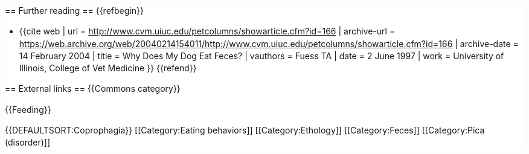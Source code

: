 == Further reading ==
{{refbegin}}
* {{cite web | url = http://www.cvm.uiuc.edu/petcolumns/showarticle.cfm?id=166 | archive-url = https://web.archive.org/web/20040214154011/http://www.cvm.uiuc.edu/petcolumns/showarticle.cfm?id=166 | archive-date = 14 February 2004 | title = Why Does My Dog Eat Feces? | vauthors = Fuess TA | date = 2 June 1997 | work = University of Illinois, College of Vet Medicine }}
{{refend}}

== External links ==
{{Commons category}}

{{Feeding}}

{{DEFAULTSORT:Coprophagia}}
[[Category:Eating behaviors]]
[[Category:Ethology]]
[[Category:Feces]]
[[Category:Pica (disorder)]]